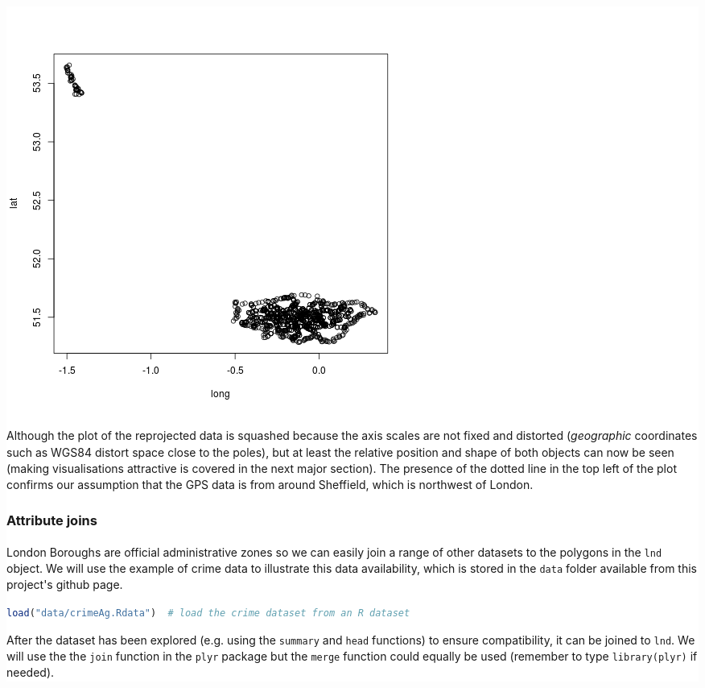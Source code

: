 ![plot of chunk Plot of spatial objects sharing the same CRS](figure/Plot_of_spatial_objects_sharing_the_same_CRS.png) 


Although the plot of the reprojected data is squashed because the axis scales are not fixed
and distorted (*geographic* coordinates such as WGS84 distort space close to the poles), but
at least the relative position and shape of both objects can now be seen
(making visualisations attractive is covered in the next major section). The presence of the 
dotted line in the top left of the plot confirms our assumption that the GPS data is 
from around Sheffield, which is northwest of London.

### Attribute joins

London Boroughs are official administrative
zones so we can easily join a range of other datasets 
to the polygons in the `lnd` object. We will use the example 
of crime data to illustrate this data availability, which is 
stored in the `data` folder available from this project's github page.


```r
load("data/crimeAg.Rdata")  # load the crime dataset from an R dataset
```


After the dataset has been explored (e.g. using the `summary` and `head` functions)
to ensure compatibility, it can be joined to `lnd`. We will use the
the `join` function in the `plyr` package but the `merge` function 
could equally be used (remember to type `library(plyr)` if needed).

